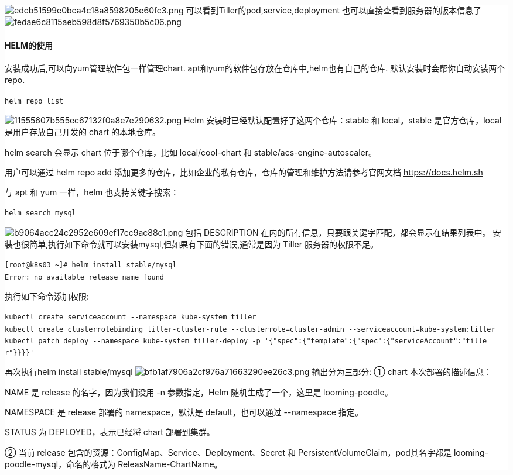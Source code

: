 ![edcb51599e0bca4c18a8598205e60fc3.png](evernotecid://8FFE4719-72F7-4332-B58A-CDD367D554D8/appyinxiangcom/18527455/ENResource/p4047)
可以看到Tiller的pod,service,deployment
也可以直接查看到服务器的版本信息了
![fedae6c8115aeb598d8f5769350b5c06.png](evernotecid://8FFE4719-72F7-4332-B58A-CDD367D554D8/appyinxiangcom/18527455/ENResource/p4048)

#### HELM的使用
安装成功后,可以向yum管理软件包一样管理chart.
apt和yum的软件包存放在仓库中,helm也有自己的仓库.
默认安装时会帮你自动安装两个repo.
```shell
helm repo list

```
![11555607b555ec67132f0a8e7e290632.png](evernotecid://8FFE4719-72F7-4332-B58A-CDD367D554D8/appyinxiangcom/18527455/ENResource/p4049)
Helm 安装时已经默认配置好了这两个仓库：stable 和 local。stable 是官方仓库，local 是用户存放自己开发的 chart 的本地仓库。

helm search 会显示 chart 位于哪个仓库，比如 local/cool-chart 和 stable/acs-engine-autoscaler。

用户可以通过 helm repo add 添加更多的仓库，比如企业的私有仓库，仓库的管理和维护方法请参考官网文档 https://docs.helm.sh

与 apt 和 yum 一样，helm 也支持关键字搜索：
```shell
helm search mysql
```
![b9064acc24c2952e609ef17cc9ac88c1.png](evernotecid://8FFE4719-72F7-4332-B58A-CDD367D554D8/appyinxiangcom/18527455/ENResource/p4050)
包括 DESCRIPTION 在内的所有信息，只要跟关键字匹配，都会显示在结果列表中。
安装也很简单,执行如下命令就可以安装mysql,但如果有下面的错误,通常是因为 Tiller 服务器的权限不足。
```shell
[root@k8s03 ~]# helm install stable/mysql
Error: no available release name found
```
执行如下命令添加权限:
```shell
kubectl create serviceaccount --namespace kube-system tiller
kubectl create clusterrolebinding tiller-cluster-rule --clusterrole=cluster-admin --serviceaccount=kube-system:tiller
kubectl patch deploy --namespace kube-system tiller-deploy -p '{"spec":{"template":{"spec":{"serviceAccount":"tiller"}}}}'
```
再次执行helm install stable/mysql
![bfb1af7906a2cf976a71663290ee26c3.png](evernotecid://8FFE4719-72F7-4332-B58A-CDD367D554D8/appyinxiangcom/18527455/ENResource/p4051)
输出分为三部分:
① chart 本次部署的描述信息：

NAME 是 release 的名字，因为我们没用 -n 参数指定，Helm 随机生成了一个，这里是 looming-poodle。

NAMESPACE 是 release 部署的 namespace，默认是 default，也可以通过 --namespace 指定。

STATUS 为 DEPLOYED，表示已经将 chart 部署到集群。

② 当前 release 包含的资源：ConfigMap、Service、Deployment、Secret 和 PersistentVolumeClaim，pod其名字都是 looming-poodle-mysql，命名的格式为 ReleasName-ChartName。
